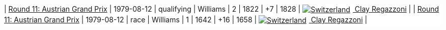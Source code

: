 | [Round 11: Austrian Grand Prix](../seasons/1979-season-report#round-11-austrian-grand-prix) | 1979-08-12 | qualifying | Williams | 2 | 1822 | +7 | 1828 | [<img src="https://upload.wikimedia.org/wikipedia/commons/f/f3/Flag_of_Switzerland.svg" alt="Switzerland" width="20" height="auto" style="vertical-align: middle; margin-right: 5px;" onerror="this.outerHTML='🇨🇭'; this.style.marginRight='5px';"/> Clay Regazzoni](clay-regazzoni) |
| [Round 11: Austrian Grand Prix](../seasons/1979-season-report#round-11-austrian-grand-prix) | 1979-08-12 | race | Williams | 1 | 1642 | +16 | 1658 | [<img src="https://upload.wikimedia.org/wikipedia/commons/f/f3/Flag_of_Switzerland.svg" alt="Switzerland" width="20" height="auto" style="vertical-align: middle; margin-right: 5px;" onerror="this.outerHTML='🇨🇭'; this.style.marginRight='5px';"/> Clay Regazzoni](clay-regazzoni) |
